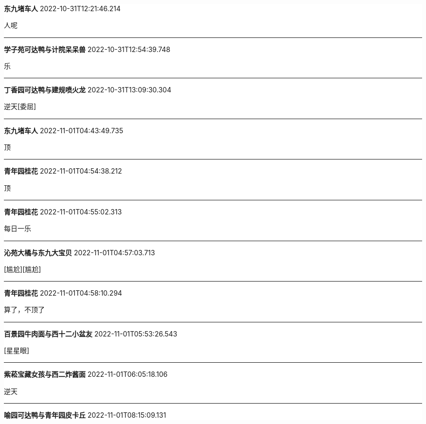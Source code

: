
**东九堵车人** 2022-10-31T12:21:46.214

人呢

---

**学子苑可达鸭与计院呆呆兽** 2022-10-31T12:54:39.748

乐

---

**丁香园可达鸭与建规喷火龙** 2022-10-31T13:09:30.304

逆天[委屈]

---

**东九堵车人** 2022-11-01T04:43:49.735

顶

---

**青年园桂花** 2022-11-01T04:54:38.212

顶

---

**青年园桂花** 2022-11-01T04:55:02.313

每日一乐

---

**沁苑大橘与东九大宝贝** 2022-11-01T04:57:03.713

[尴尬][尴尬]

---

**青年园桂花** 2022-11-01T04:58:10.294

算了，不顶了

---

**百景园牛肉面与西十二小盆友** 2022-11-01T05:53:26.543

[星星眼]

---

**紫菘宝藏女孩与西二炸酱面** 2022-11-01T06:05:18.106

逆天

---

**喻园可达鸭与青年园皮卡丘** 2022-11-01T08:15:09.131
